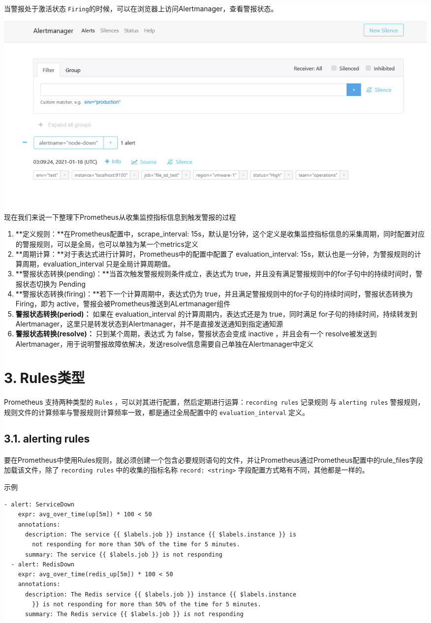 当警报处于激活状态 `Firing`的时候，可以在浏览器上访问Alertmanager，查看警报状态。

![](/assets/images/posts/prometheus-alert/prometheus-alert-7.png)

现在我们来说一下整理下Prometheus从收集监控指标信息到触发警报的过程

1. **定义规则：**在Prometheus配置中，scrape_interval: 15s，默认是1分钟，这个定义是收集监控指标信息的采集周期，同时配置对应的警报规则，可以是全局，也可以单独为某一个metrics定义
2. **周期计算：**对于表达式进行计算时，Prometheus中的配置中配置了 evaluation_interval: 15s，默认也是一分钟，为警报规则的计算周期，evaluation_interval 只是全局计算周期值。
3. **警报状态转换(pending)：**当首次触发警报规则条件成立，表达式为 true，并且没有满足警报规则中的for子句中的持续时间时，警报状态切换为 Pending
4. **警报状态转换(firing)：**若下一个计算周期中，表达式仍为 true，并且满足警报规则中的for子句的持续时间时，警报状态转换为 Firing，即为 active，警报会被Prometheus推送到ALertmanager组件
5. **警报状态转换(period)：**	如果在 evaluation_interval 的计算周期内，表达式还是为 true，同时满足 for子句的持续时间，持续转发到Alertmanager，这里只是转发状态到Alertmanager，并不是直接发送通知到指定通知源
6. **警报状态转换(resolve)：** 只到某个周期，表达式 为 false，警报状态会变成 inactive ，并且会有一个 resolve被发送到Alertmanager，用于说明警报故障依解决，发送resolve信息需要自己单独在Alertmanager中定义

# 3. Rules类型

Prometheus 支持两种类型的 `Rules` ，可以对其进行配置，然后定期进行运算：`recording rules` 记录规则 与 `alerting rules` 警报规则，规则文件的计算频率与警报规则计算频率一致，都是通过全局配置中的 `evaluation_interval` 定义。

## 3.1. alerting rules

要在Prometheus中使用Rules规则，就必须创建一个包含必要规则语句的文件，并让Prometheus通过Prometheus配置中的rule_files字段加载该文件，除了 `recording rules` 中的收集的指标名称 `record: <string>` 字段配置方式略有不同，其他都是一样的。

示例

```
- alert: ServiceDown
    expr: avg_over_time(up[5m]) * 100 < 50
    annotations:
      description: The service {{ $labels.job }} instance {{ $labels.instance }} is
        not responding for more than 50% of the time for 5 minutes.
      summary: The service {{ $labels.job }} is not responding
  - alert: RedisDown
    expr: avg_over_time(redis_up[5m]) * 100 < 50
    annotations:
      description: The Redis service {{ $labels.job }} instance {{ $labels.instance
        }} is not responding for more than 50% of the time for 5 minutes.
      summary: The Redis service {{ $labels.job }} is not responding
```
